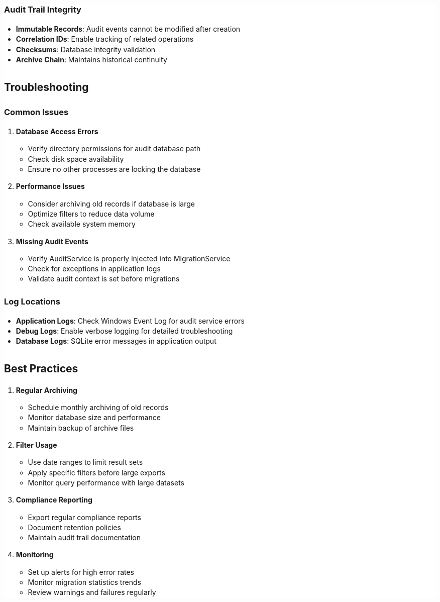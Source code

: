 ### Audit Trail Integrity

- **Immutable Records**: Audit events cannot be modified after creation
- **Correlation IDs**: Enable tracking of related operations
- **Checksums**: Database integrity validation
- **Archive Chain**: Maintains historical continuity

## Troubleshooting

### Common Issues

1. **Database Access Errors**
   - Verify directory permissions for audit database path
   - Check disk space availability
   - Ensure no other processes are locking the database

2. **Performance Issues**
   - Consider archiving old records if database is large
   - Optimize filters to reduce data volume
   - Check available system memory

3. **Missing Audit Events**
   - Verify AuditService is properly injected into MigrationService
   - Check for exceptions in application logs
   - Validate audit context is set before migrations

### Log Locations

- **Application Logs**: Check Windows Event Log for audit service errors
- **Debug Logs**: Enable verbose logging for detailed troubleshooting
- **Database Logs**: SQLite error messages in application output

## Best Practices

1. **Regular Archiving**
   - Schedule monthly archiving of old records
   - Monitor database size and performance
   - Maintain backup of archive files

2. **Filter Usage**
   - Use date ranges to limit result sets
   - Apply specific filters before large exports
   - Monitor query performance with large datasets

3. **Compliance Reporting**
   - Export regular compliance reports
   - Document retention policies
   - Maintain audit trail documentation

4. **Monitoring**
   - Set up alerts for high error rates
   - Monitor migration statistics trends
   - Review warnings and failures regularly
